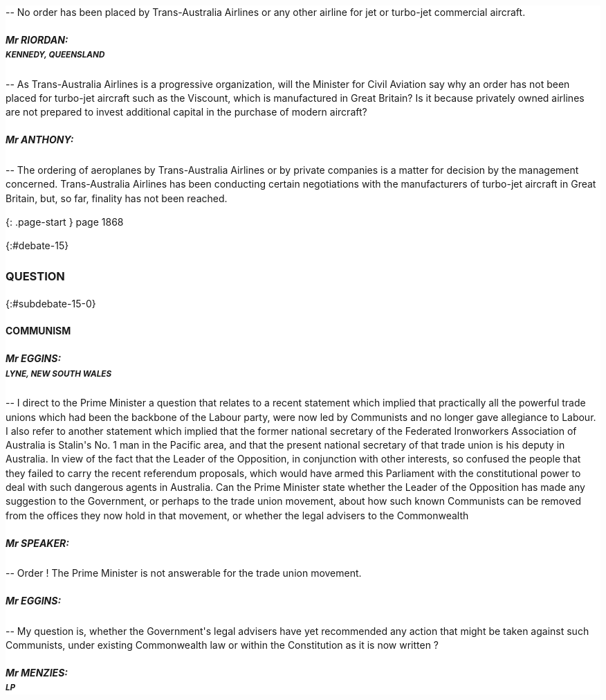 -- No order has been placed by Trans-Australia Airlines or any other airline for jet or turbo-jet commercial aircraft. 

##### Mr RIORDAN:<br><small class="text-muted">KENNEDY, QUEENSLAND</small>

-- As Trans-Australia Airlines is a progressive organization, will the Minister for Civil Aviation say why an order has not been placed for turbo-jet aircraft such as the Viscount, which is manufactured in Great Britain? Is it because privately owned airlines are not prepared to invest additional capital in the purchase of modern  aircraft? 

##### Mr ANTHONY:

-- The ordering of aeroplanes by Trans-Australia Airlines or by private companies is a matter for decision by the management concerned. Trans-Australia Airlines has been conducting certain negotiations with the manufacturers of turbo-jet aircraft in Great Britain, but, so far, finality has not been reached. 

{: .page-start }
page 1868

{:#debate-15}
### QUESTION

{:#subdebate-15-0}
#### COMMUNISM

##### Mr EGGINS:<br><small class="text-muted">LYNE, NEW SOUTH WALES</small>

-- I direct to the Prime Minister a question that relates to a recent statement which implied that practically all the powerful trade unions which had been the backbone of the Labour party,  were  now led by Communists and no longer gave allegiance to Labour. I also refer to another statement which implied that the former national secretary of the Federated Ironworkers Association of Australia is Stalin's No. 1 man in the Pacific area, and that the present national secretary of that trade union is his deputy in Australia. In view of the fact that the Leader of the Opposition, in conjunction with other interests, so confused the people that they failed to carry the recent referendum proposals, which would have armed this Parliament with the constitutional power to deal with such dangerous agents in Australia. Can the Prime Minister state whether the Leader of the Opposition has made any suggestion to the Government, or perhaps to the trade union movement, about how such known Communists can be removed from the offices they now hold in that movement, or whether the legal advisers to the Commonwealth 

##### Mr SPEAKER:

-- Order ! The Prime Minister is not answerable for the trade union movement. 

##### Mr EGGINS:

-- My question is, whether the Government's legal advisers have yet recommended any action that might be taken against such Communists, under existing Commonwealth law or within the Constitution as it is now written ? 

##### Mr MENZIES:<br><small class="text-muted">LP</small>
